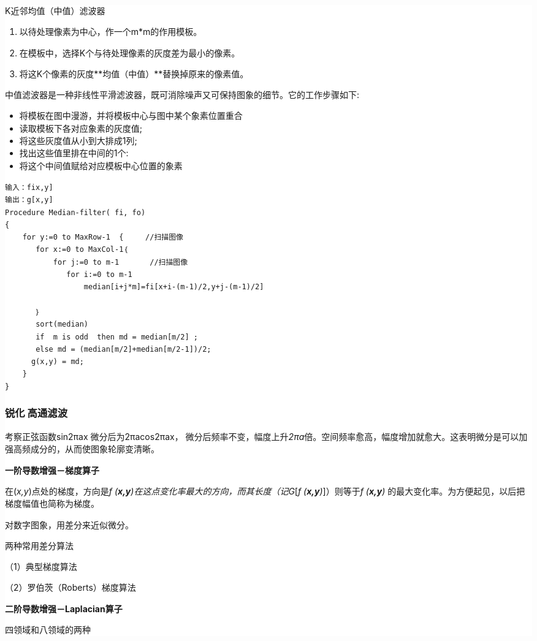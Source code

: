 K近邻均值（中值）滤波器

1) 以待处理像素为中心，作一个m*m的作用模板。

2. 在模板中，选择K个与待处理像素的灰度差为最小的像素。

3. 将这K个像素的灰度**均值（中值）**替换掉原来的像素值。

中值滤波器是一种非线性平滑滤波器，既可消除噪声又可保持图象的细节。它的工作步骤如下:

- 将模板在图中漫游，并将模板中心与图中某个象素位置重合
- 读取模板下各对应象素的灰度值;
- 将这些灰度值从小到大排成1列;
- 找出这些值里排在中间的1个:
- 将这个中间值赋给对应模板中心位置的象素

```
输入：fix,y]
输出：g[x,y]
Procedure Median-filter( fi, fo)
{
    for y:=0 to MaxRow-1  {     //扫描图像
       for x:=0 to MaxCol-1｛
           for j:=0 to m-1       //扫描图像
              for i:=0 to m-1
                  median[i+j*m]=fi[x+i-(m-1)/2,y+j-(m-1)/2] 

       ｝
       sort(median)
       if  m is odd  then md = median[m/2] ;
       else md = (median[m/2]+median[m/2-1])/2;
      g(x,y) = md;
    }
}
```



### 锐化 高通滤波

考察正弦函数sin2πax 微分后为2πacos2πax， 微分后频率不变，幅度上升*2πa*倍。空间频率愈高，幅度增加就愈大。这表明微分是可以加强高频成分的，从而使图象轮廓变清晰。

**一阶导数增强－梯度算子**

在(*x,y*)点处的梯度，方向是*f (**x,y**)*在这点变化率最大的方向，而其长度（记*G*[*f (**x,y**)*]）则等于*f (**x,y**)* 的最大变化率。为方便起见，以后把梯度幅值也简称为梯度。

对数字图象，用差分来近似微分。

两种常用差分算法

（1）典型梯度算法

（2）罗伯茨（Roberts）梯度算法

**二阶导数增强－**Laplacian**算子**

四领域和八领域的两种
